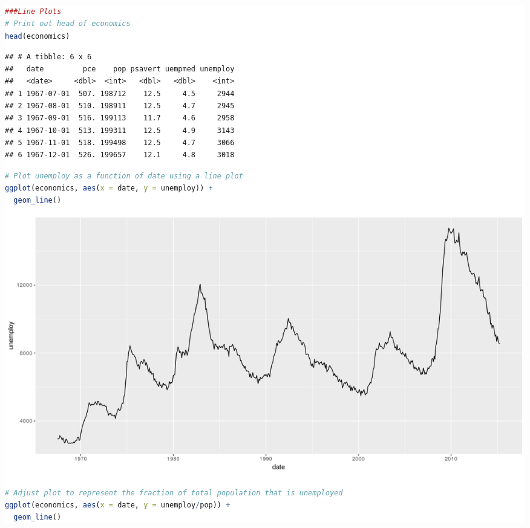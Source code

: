 ```r
###Line Plots
# Print out head of economics
head(economics)
```

```
## # A tibble: 6 x 6
##   date         pce    pop psavert uempmed unemploy
##   <date>     <dbl>  <int>   <dbl>   <dbl>    <int>
## 1 1967-07-01  507. 198712    12.5     4.5     2944
## 2 1967-08-01  510. 198911    12.5     4.7     2945
## 3 1967-09-01  516. 199113    11.7     4.6     2958
## 4 1967-10-01  513. 199311    12.5     4.9     3143
## 5 1967-11-01  518. 199498    12.5     4.7     3066
## 6 1967-12-01  526. 199657    12.1     4.8     3018
```

```r
# Plot unemploy as a function of date using a line plot
ggplot(economics, aes(x = date, y = unemploy)) +
  geom_line()
```

![](Data_vis_with_ggplot2_P1_files/figure-html/geom-32.png)

```r
# Adjust plot to represent the fraction of total population that is unemployed
ggplot(economics, aes(x = date, y = unemploy/pop)) +
  geom_line()
```
